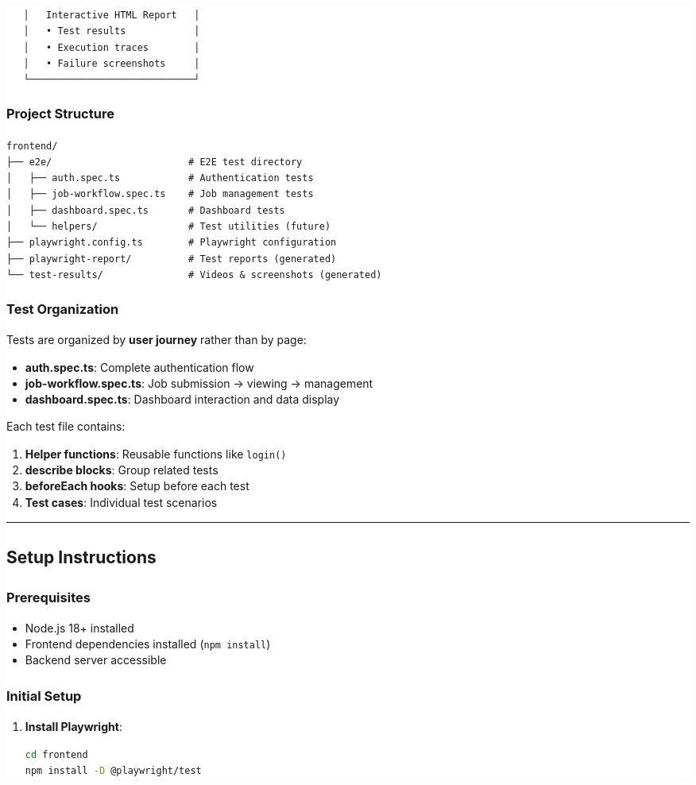 ```
   │   Interactive HTML Report   │
   │   • Test results            │
   │   • Execution traces        │
   │   • Failure screenshots     │
   └─────────────────────────────┘
```

### Project Structure

```
frontend/
├── e2e/                        # E2E test directory
│   ├── auth.spec.ts            # Authentication tests
│   ├── job-workflow.spec.ts    # Job management tests
│   ├── dashboard.spec.ts       # Dashboard tests
│   └── helpers/                # Test utilities (future)
├── playwright.config.ts        # Playwright configuration
├── playwright-report/          # Test reports (generated)
└── test-results/               # Videos & screenshots (generated)
```

### Test Organization

Tests are organized by **user journey** rather than by page:

- **auth.spec.ts**: Complete authentication flow
- **job-workflow.spec.ts**: Job submission → viewing → management
- **dashboard.spec.ts**: Dashboard interaction and data display

Each test file contains:
1. **Helper functions**: Reusable functions like `login()`
2. **describe blocks**: Group related tests
3. **beforeEach hooks**: Setup before each test
4. **Test cases**: Individual test scenarios

---

## Setup Instructions

### Prerequisites

- Node.js 18+ installed
- Frontend dependencies installed (`npm install`)
- Backend server accessible

### Initial Setup

1. **Install Playwright**:
   ```bash
   cd frontend
   npm install -D @playwright/test
   ```
